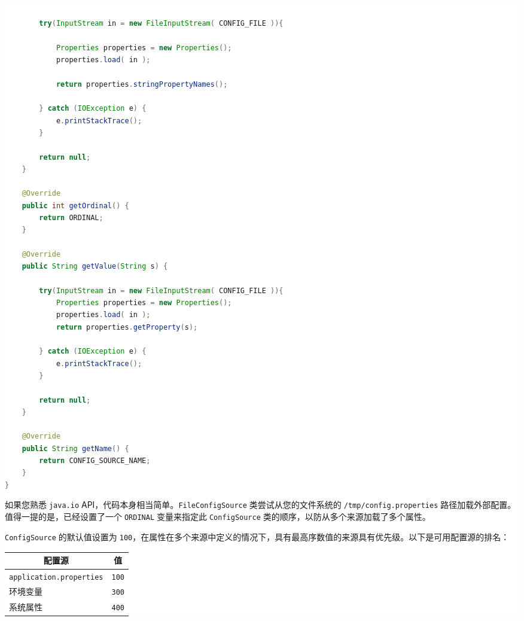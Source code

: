 ```java

        try(InputStream in = new FileInputStream( CONFIG_FILE )){

            Properties properties = new Properties();
            properties.load( in );

            return properties.stringPropertyNames();

        } catch (IOException e) {
            e.printStackTrace();
        }

        return null;
    }

    @Override
    public int getOrdinal() {
        return ORDINAL;
    }

    @Override
    public String getValue(String s) {

        try(InputStream in = new FileInputStream( CONFIG_FILE )){
            Properties properties = new Properties();
            properties.load( in );
            return properties.getProperty(s);

        } catch (IOException e) {
            e.printStackTrace();
        }

        return null;
    }

    @Override
    public String getName() {
        return CONFIG_SOURCE_NAME;
    }
}
```

如果您熟悉 `java.io` API，代码本身相当简单。`FileConfigSource` 类尝试从您的文件系统的 `/tmp/config.properties` 路径加载外部配置。值得一提的是，已经设置了一个 `ORDINAL` 变量来指定此 `ConfigSource` 类的顺序，以防从多个来源加载了多个属性。

`ConfigSource` 的默认值设置为 `100`，在属性在多个来源中定义的情况下，具有最高序数值的来源具有优先级。以下是可用配置源的排名：

| **配置源** | **值** |
| --- | --- |
| `application.properties` | `100` |
| 环境变量 | `300` |
| 系统属性 | `400` |
